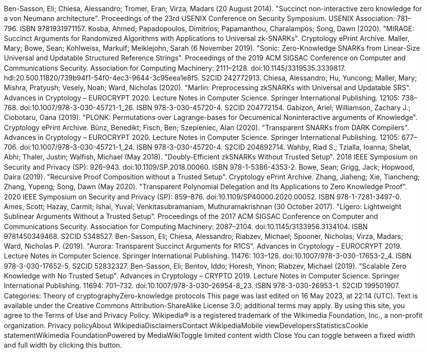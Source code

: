 Ben-Sasson, Eli; Chiesa, Alessandro; Tromer, Eran; Virza, Madars (20 August 2014). "Succinct non-interactive zero knowledge for a von Neumann architecture". Proceedings of the 23rd USENIX Conference on Security Symposium. USENIX Association: 781–796. ISBN 9781931971157.
Kosba, Ahmed; Papadopoulos, Dimitrios; Papamanthou, Charalampos; Song, Dawn (2020). "MIRAGE: Succinct Arguments for Randomized Algorithms with Applications to Universal zk-SNARKs". Cryptology ePrint Archive.
Maller, Mary; Bowe, Sean; Kohlweiss, Markulf; Meiklejohn, Sarah (6 November 2019). "Sonic: Zero-Knowledge SNARKs from Linear-Size Universal and Updatable Structured Reference Strings". Proceedings of the 2019 ACM SIGSAC Conference on Computer and Communications Security. Association for Computing Machinery: 2111–2128. doi:10.1145/3319535.3339817. hdl:20.500.11820/739b94f1-54f0-4ec3-9644-3c95eea1e8f5. S2CID 242772913.
Chiesa, Alessandro; Hu, Yuncong; Maller, Mary; Mishra, Pratyush; Vesely, Noah; Ward, Nicholas (2020). "Marlin: Preprocessing zkSNARKs with Universal and Updatable SRS". Advances in Cryptology – EUROCRYPT 2020. Lecture Notes in Computer Science. Springer International Publishing. 12105: 738–768. doi:10.1007/978-3-030-45721-1_26. ISBN 978-3-030-45720-4. S2CID 204772154.
Gabizon, Ariel; Williamson, Zachary J.; Ciobotaru, Oana (2019). "PLONK: Permutations over Lagrange-bases for Oecumenical Noninteractive arguments of Knowledge". Cryptology ePrint Archive.
Bünz, Benedikt; Fisch, Ben; Szepieniec, Alan (2020). "Transparent SNARKs from DARK Compilers". Advances in Cryptology – EUROCRYPT 2020. Lecture Notes in Computer Science. Springer International Publishing. 12105: 677–706. doi:10.1007/978-3-030-45721-1_24. ISBN 978-3-030-45720-4. S2CID 204892714.
Wahby, Riad S.; Tzialla, Ioanna; Shelat, Abhi; Thaler, Justin; Walfish, Michael (May 2018). "Doubly-Efficient zkSNARKs Without Trusted Setup". 2018 IEEE Symposium on Security and Privacy (SP): 926–943. doi:10.1109/SP.2018.00060. ISBN 978-1-5386-4353-2.
Bowe, Sean; Grigg, Jack; Hopwood, Daira (2019). "Recursive Proof Composition without a Trusted Setup". Cryptology ePrint Archive.
Zhang, Jiaheng; Xie, Tiancheng; Zhang, Yupeng; Song, Dawn (May 2020). "Transparent Polynomial Delegation and Its Applications to Zero Knowledge Proof". 2020 IEEE Symposium on Security and Privacy (SP): 859–876. doi:10.1109/SP40000.2020.00052. ISBN 978-1-7281-3497-0.
Ames, Scott; Hazay, Carmit; Ishai, Yuval; Venkitasubramaniam, Muthuramakrishnan (30 October 2017). "Ligero: Lightweight Sublinear Arguments Without a Trusted Setup". Proceedings of the 2017 ACM SIGSAC Conference on Computer and Communications Security. Association for Computing Machinery: 2087–2104. doi:10.1145/3133956.3134104. ISBN 9781450349468. S2CID 5348527.
Ben-Sasson, Eli; Chiesa, Alessandro; Riabzev, Michael; Spooner, Nicholas; Virza, Madars; Ward, Nicholas P. (2019). "Aurora: Transparent Succinct Arguments for R1CS". Advances in Cryptology – EUROCRYPT 2019. Lecture Notes in Computer Science. Springer International Publishing. 11476: 103–128. doi:10.1007/978-3-030-17653-2_4. ISBN 978-3-030-17652-5. S2CID 52832327.
Ben-Sasson, Eli; Bentov, Iddo; Horesh, Yinon; Riabzev, Michael (2019). "Scalable Zero Knowledge with No Trusted Setup". Advances in Cryptology – CRYPTO 2019. Lecture Notes in Computer Science. Springer International Publishing. 11694: 701–732. doi:10.1007/978-3-030-26954-8_23. ISBN 978-3-030-26953-1. S2CID 199501907.
Categories: Theory of cryptographyZero-knowledge protocols
This page was last edited on 16 May 2023, at 22:14 (UTC).
Text is available under the Creative Commons Attribution-ShareAlike License 3.0; additional terms may apply. By using this site, you agree to the Terms of Use and Privacy Policy. Wikipedia® is a registered trademark of the Wikimedia Foundation, Inc., a non-profit organization.
Privacy policyAbout WikipediaDisclaimersContact WikipediaMobile viewDevelopersStatisticsCookie statementWikimedia FoundationPowered by MediaWikiToggle limited content width
Close
You can toggle between a fixed width and full width by clicking this button.